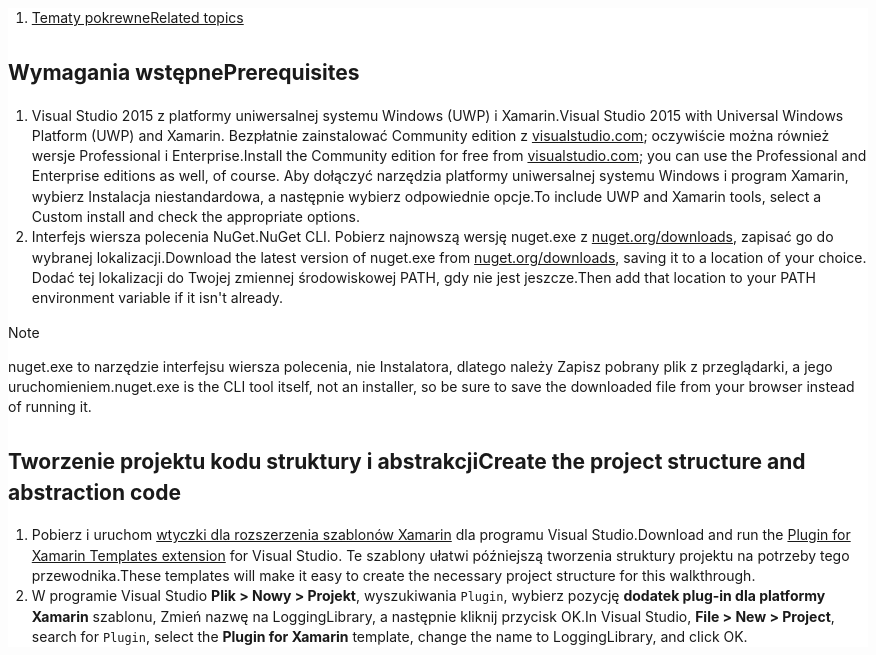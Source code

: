 1. [<span data-ttu-id="3183e-113">Tematy pokrewne</span><span class="sxs-lookup"><span data-stu-id="3183e-113">Related topics</span></span>](#related-topics)

## <a name="prerequisites"></a><span data-ttu-id="3183e-114">Wymagania wstępne</span><span class="sxs-lookup"><span data-stu-id="3183e-114">Prerequisites</span></span>

1. <span data-ttu-id="3183e-115">Visual Studio 2015 z platformy uniwersalnej systemu Windows (UWP) i Xamarin.</span><span class="sxs-lookup"><span data-stu-id="3183e-115">Visual Studio 2015 with Universal Windows Platform (UWP) and Xamarin.</span></span> <span data-ttu-id="3183e-116">Bezpłatnie zainstalować Community edition z [visualstudio.com](https://www.visualstudio.com/); oczywiście można również wersje Professional i Enterprise.</span><span class="sxs-lookup"><span data-stu-id="3183e-116">Install the Community edition for free from [visualstudio.com](https://www.visualstudio.com/); you can use the Professional and Enterprise editions as well, of course.</span></span> <span data-ttu-id="3183e-117">Aby dołączyć narzędzia platformy uniwersalnej systemu Windows i program Xamarin, wybierz Instalacja niestandardowa, a następnie wybierz odpowiednie opcje.</span><span class="sxs-lookup"><span data-stu-id="3183e-117">To include UWP and Xamarin tools, select a Custom install and check the appropriate options.</span></span>
1. <span data-ttu-id="3183e-118">Interfejs wiersza polecenia NuGet.</span><span class="sxs-lookup"><span data-stu-id="3183e-118">NuGet CLI.</span></span> <span data-ttu-id="3183e-119">Pobierz najnowszą wersję nuget.exe z [nuget.org/downloads](https://nuget.org/downloads), zapisać go do wybranej lokalizacji.</span><span class="sxs-lookup"><span data-stu-id="3183e-119">Download the latest version of nuget.exe from [nuget.org/downloads](https://nuget.org/downloads), saving it to a location of your choice.</span></span> <span data-ttu-id="3183e-120">Dodać tej lokalizacji do Twojej zmiennej środowiskowej PATH, gdy nie jest jeszcze.</span><span class="sxs-lookup"><span data-stu-id="3183e-120">Then add that location to your PATH environment variable if it isn't already.</span></span>

> [!Note]
> <span data-ttu-id="3183e-121">nuget.exe to narzędzie interfejsu wiersza polecenia, nie Instalatora, dlatego należy Zapisz pobrany plik z przeglądarki, a jego uruchomieniem.</span><span class="sxs-lookup"><span data-stu-id="3183e-121">nuget.exe is the CLI tool itself, not an installer, so be sure to save the downloaded file from your browser instead of running it.</span></span>

## <a name="create-the-project-structure-and-abstraction-code"></a><span data-ttu-id="3183e-122">Tworzenie projektu kodu struktury i abstrakcji</span><span class="sxs-lookup"><span data-stu-id="3183e-122">Create the project structure and abstraction code</span></span>

1. <span data-ttu-id="3183e-123">Pobierz i uruchom [wtyczki dla rozszerzenia szablonów Xamarin](https://marketplace.visualstudio.com/items?itemName=vs-publisher-473885.PluginForXamarinTemplates) dla programu Visual Studio.</span><span class="sxs-lookup"><span data-stu-id="3183e-123">Download and run the [Plugin for Xamarin Templates extension](https://marketplace.visualstudio.com/items?itemName=vs-publisher-473885.PluginForXamarinTemplates) for Visual Studio.</span></span> <span data-ttu-id="3183e-124">Te szablony ułatwi późniejszą tworzenia struktury projektu na potrzeby tego przewodnika.</span><span class="sxs-lookup"><span data-stu-id="3183e-124">These templates will make it easy to create the necessary project structure for this walkthrough.</span></span>
1. <span data-ttu-id="3183e-125">W programie Visual Studio **Plik > Nowy > Projekt**, wyszukiwania `Plugin`, wybierz pozycję **dodatek plug-in dla platformy Xamarin** szablonu, Zmień nazwę na LoggingLibrary, a następnie kliknij przycisk OK.</span><span class="sxs-lookup"><span data-stu-id="3183e-125">In Visual Studio, **File > New > Project**, search for `Plugin`, select the **Plugin for Xamarin** template, change the name to LoggingLibrary, and click OK.</span></span>
